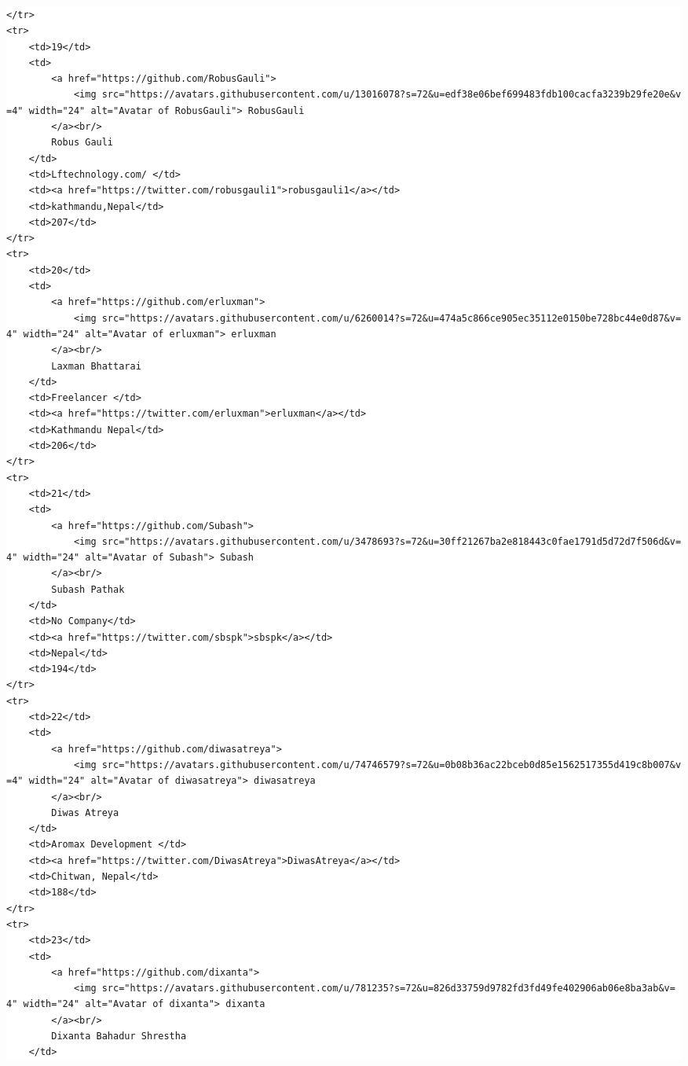 	</tr>
	<tr>
		<td>19</td>
		<td>
			<a href="https://github.com/RobusGauli">
				<img src="https://avatars.githubusercontent.com/u/13016078?s=72&u=edf38e06bef699483fdb100cacfa3239b29fe20e&v=4" width="24" alt="Avatar of RobusGauli"> RobusGauli
			</a><br/>
			Robus Gauli
		</td>
		<td>Lftechnology.com/ </td>
		<td><a href="https://twitter.com/robusgauli1">robusgauli1</a></td>
		<td>kathmandu,Nepal</td>
		<td>207</td>
	</tr>
	<tr>
		<td>20</td>
		<td>
			<a href="https://github.com/erluxman">
				<img src="https://avatars.githubusercontent.com/u/6260014?s=72&u=474a5c866ce905ec35112e0150be728bc44e0d87&v=4" width="24" alt="Avatar of erluxman"> erluxman
			</a><br/>
			Laxman Bhattarai
		</td>
		<td>Freelancer </td>
		<td><a href="https://twitter.com/erluxman">erluxman</a></td>
		<td>Kathmandu Nepal</td>
		<td>206</td>
	</tr>
	<tr>
		<td>21</td>
		<td>
			<a href="https://github.com/Subash">
				<img src="https://avatars.githubusercontent.com/u/3478693?s=72&u=30ff21267ba2e818443c0fae1791d5d72d7f506d&v=4" width="24" alt="Avatar of Subash"> Subash
			</a><br/>
			Subash Pathak
		</td>
		<td>No Company</td>
		<td><a href="https://twitter.com/sbspk">sbspk</a></td>
		<td>Nepal</td>
		<td>194</td>
	</tr>
	<tr>
		<td>22</td>
		<td>
			<a href="https://github.com/diwasatreya">
				<img src="https://avatars.githubusercontent.com/u/74746579?s=72&u=0b08b36ac22bceb0d85e1562517355d419c8b007&v=4" width="24" alt="Avatar of diwasatreya"> diwasatreya
			</a><br/>
			Diwas Atreya
		</td>
		<td>Aromax Development </td>
		<td><a href="https://twitter.com/DiwasAtreya">DiwasAtreya</a></td>
		<td>Chitwan, Nepal</td>
		<td>188</td>
	</tr>
	<tr>
		<td>23</td>
		<td>
			<a href="https://github.com/dixanta">
				<img src="https://avatars.githubusercontent.com/u/781235?s=72&u=826d33759d9782fd3fd49fe402906ab06e8ba3ab&v=4" width="24" alt="Avatar of dixanta"> dixanta
			</a><br/>
			Dixanta Bahadur Shrestha
		</td>